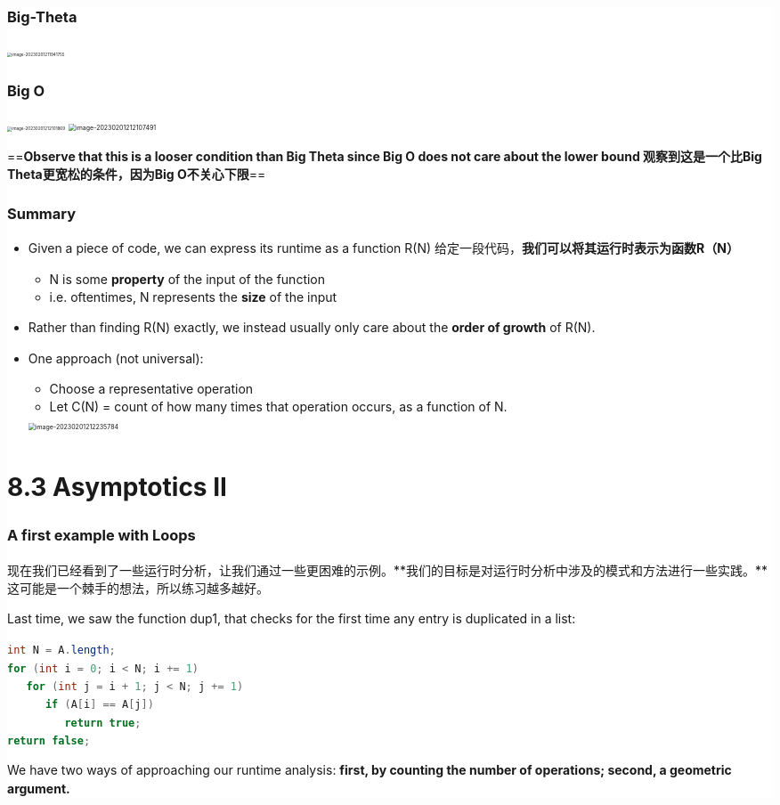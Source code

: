 ### Big-Theta

<img src="C:\Users\weiziheng\AppData\Roaming\Typora\typora-user-images\image-20230201211941755.png" alt="image-20230201211941755" style="zoom:33%;" />

### Big O

<img src="C:\Users\weiziheng\AppData\Roaming\Typora\typora-user-images\image-20230201212101869.png" alt="image-20230201212101869" style="zoom:33%;" />

<img src="C:\Users\weiziheng\AppData\Roaming\Typora\typora-user-images\image-20230201212107491.png" alt="image-20230201212107491" style="zoom:50%;" />

==**Observe that this is a looser condition than Big Theta since Big O does not care about the lower bound 观察到这是一个比Big Theta更宽松的条件，因为Big O不关心下限**==

### Summary

- Given a piece of code, we can express its runtime as a function R(N) 给定一段代码，**我们可以将其运行时表示为函数R（N）**

  - N is some **property** of the input of the function
  - i.e. oftentimes, N represents the **size** of the input

- Rather than finding R(N) exactly, we instead usually only care about the **order of growth** of R(N).

- One approach (not universal):

  - Choose a representative operation
  - Let C(N) = count of how many times that operation occurs, as a function of N.

  <img src="C:\Users\weiziheng\AppData\Roaming\Typora\typora-user-images\image-20230201212235784.png" alt="image-20230201212235784" style="zoom: 50%;" />
  
  

# 8.3 Asymptotics II

### A first example with Loops

现在我们已经看到了一些运行时分析，让我们通过一些更困难的示例。**我们的目标是对运行时分析中涉及的模式和方法进行一些实践。**这可能是一个棘手的想法，所以练习越多越好。

Last time, we saw the function dup1, that checks for the first time any entry is duplicated in a list:

```java
int N = A.length;
for (int i = 0; i < N; i += 1)
   for (int j = i + 1; j < N; j += 1)
      if (A[i] == A[j])
         return true;
return false;
```

We have two ways of approaching our runtime analysis: **first, by counting the number of operations; second, a geometric argument.**
